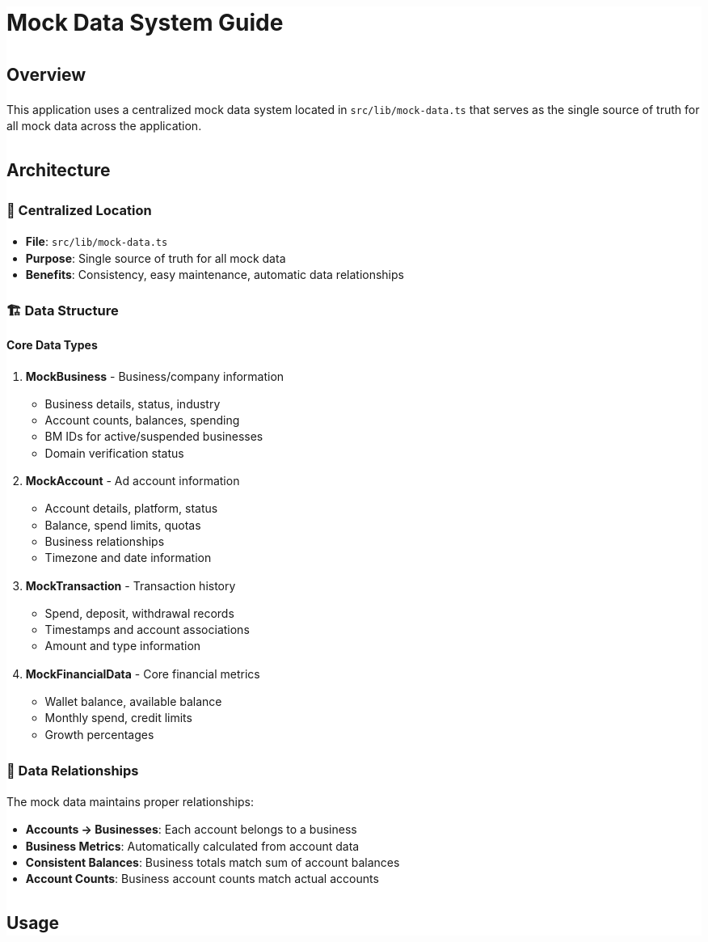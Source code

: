 # Mock Data System Guide

## Overview

This application uses a centralized mock data system located in `src/lib/mock-data.ts` that serves as the single source of truth for all mock data across the application.

## Architecture

### 📁 Centralized Location
- **File**: `src/lib/mock-data.ts`
- **Purpose**: Single source of truth for all mock data
- **Benefits**: Consistency, easy maintenance, automatic data relationships

### 🏗️ Data Structure

#### Core Data Types

1. **MockBusiness** - Business/company information
   - Business details, status, industry
   - Account counts, balances, spending
   - BM IDs for active/suspended businesses
   - Domain verification status

2. **MockAccount** - Ad account information
   - Account details, platform, status
   - Balance, spend limits, quotas
   - Business relationships
   - Timezone and date information

3. **MockTransaction** - Transaction history
   - Spend, deposit, withdrawal records
   - Timestamps and account associations
   - Amount and type information

4. **MockFinancialData** - Core financial metrics
   - Wallet balance, available balance
   - Monthly spend, credit limits
   - Growth percentages

### 🔗 Data Relationships

The mock data maintains proper relationships:
- **Accounts → Businesses**: Each account belongs to a business
- **Business Metrics**: Automatically calculated from account data
- **Consistent Balances**: Business totals match sum of account balances
- **Account Counts**: Business account counts match actual accounts

## Usage
